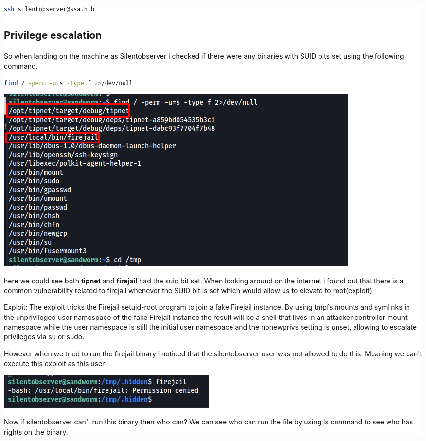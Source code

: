 ```bash
ssh silentobserver@ssa.htb
```

## Privilege escalation

So when landing on the machine as Silentobserver i checked if there were any binaries with SUID bits set using the following command.

```bash
find / -perm -u=s -type f 2>/dev/null
```
![SUID bits enabled](/assets/img/Sandworm/Sandworm_08.png)


here we could see both **tipnet** and **firejail** had the suid bit set. When looking around on the internet i found out that there is a common vulnerability related to firejail whenever the SUID bit is set which would allow us to elevate to root([exploit](https://www.openwall.com/lists/oss-security/2022/06/08/10/1)).

Exploit: The exploit tricks the Firejail setuid-root program to join a fake Firejail instance. By using tmpfs mounts and symlinks in the unprivileged user namespace of the fake Firejail instance the result will be a shell that lives in an attacker controller mount namespace while the user namespace is still the initial user namespace and the nonewprivs setting is unset, allowing to escalate privileges via su or sudo.

However when we tried to run the firejail binary i noticed that the silentobserver user was not allowed to do this. Meaning we can't execute this exploit as this user

![Unable to execute firejail](/assets/img/Sandworm/Sandworm_09.png)

Now if silentobserver can't run this binary then who can? We can see who can run the file by using ls command to see who has rights on the binary.
